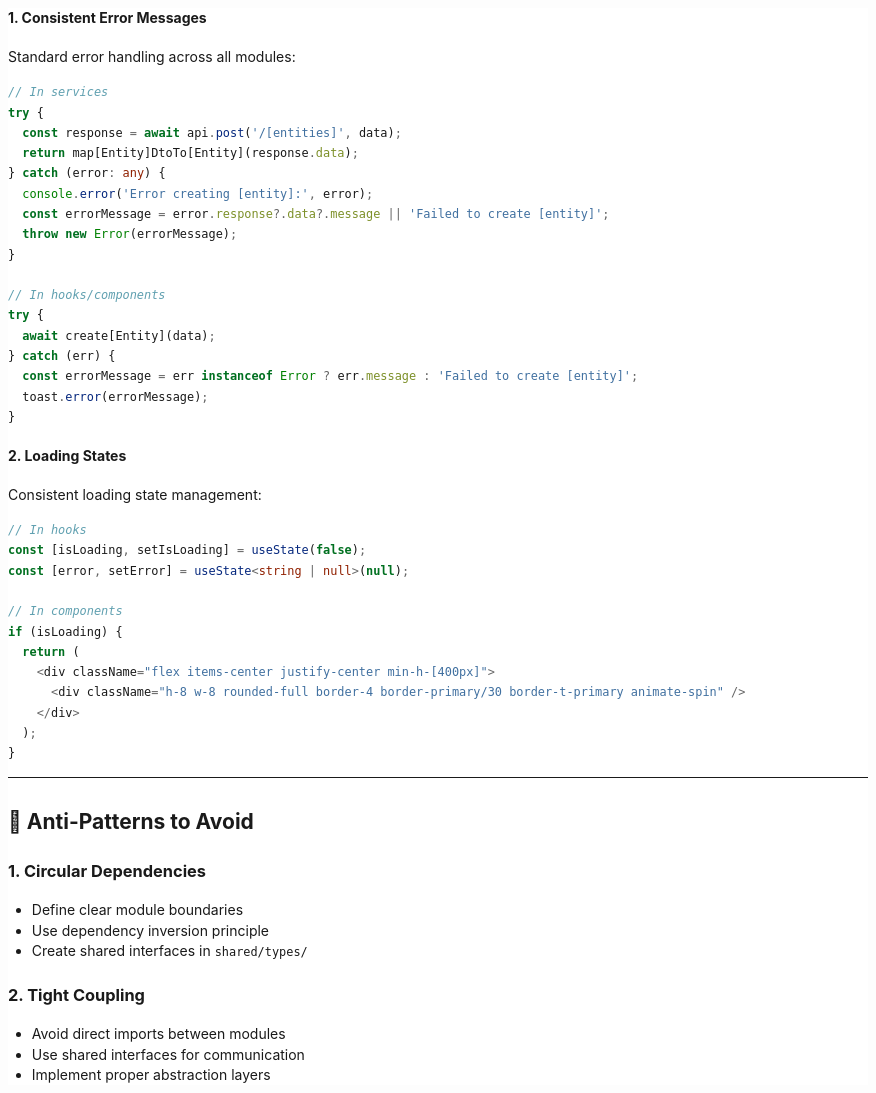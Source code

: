 #### 1. Consistent Error Messages
Standard error handling across all modules:

```typescript
// In services
try {
  const response = await api.post('/[entities]', data);
  return map[Entity]DtoTo[Entity](response.data);
} catch (error: any) {
  console.error('Error creating [entity]:', error);
  const errorMessage = error.response?.data?.message || 'Failed to create [entity]';
  throw new Error(errorMessage);
}

// In hooks/components
try {
  await create[Entity](data);
} catch (err) {
  const errorMessage = err instanceof Error ? err.message : 'Failed to create [entity]';
  toast.error(errorMessage);
}
```

#### 2. Loading States
Consistent loading state management:

```typescript
// In hooks
const [isLoading, setIsLoading] = useState(false);
const [error, setError] = useState<string | null>(null);

// In components
if (isLoading) {
  return (
    <div className="flex items-center justify-center min-h-[400px]">
      <div className="h-8 w-8 rounded-full border-4 border-primary/30 border-t-primary animate-spin" />
    </div>
  );
}
```

---

## 🚫 Anti-Patterns to Avoid

### 1. Circular Dependencies
- Define clear module boundaries
- Use dependency inversion principle
- Create shared interfaces in `shared/types/`

### 2. Tight Coupling
- Avoid direct imports between modules
- Use shared interfaces for communication
- Implement proper abstraction layers
